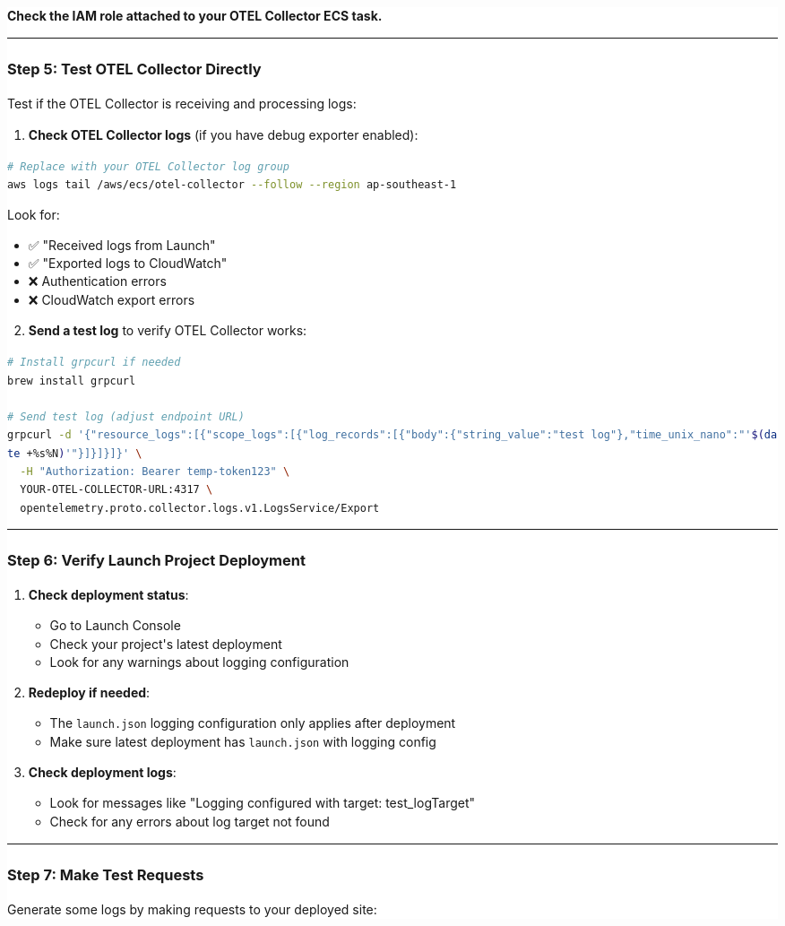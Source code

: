 **Check the IAM role attached to your OTEL Collector ECS task.**

---

### Step 5: Test OTEL Collector Directly

Test if the OTEL Collector is receiving and processing logs:

1. **Check OTEL Collector logs** (if you have debug exporter enabled):
```bash
# Replace with your OTEL Collector log group
aws logs tail /aws/ecs/otel-collector --follow --region ap-southeast-1
```

Look for:
- ✅ "Received logs from Launch"
- ✅ "Exported logs to CloudWatch"
- ❌ Authentication errors
- ❌ CloudWatch export errors

2. **Send a test log** to verify OTEL Collector works:
```bash
# Install grpcurl if needed
brew install grpcurl

# Send test log (adjust endpoint URL)
grpcurl -d '{"resource_logs":[{"scope_logs":[{"log_records":[{"body":{"string_value":"test log"},"time_unix_nano":"'$(date +%s%N)'"}]}]}]}' \
  -H "Authorization: Bearer temp-token123" \
  YOUR-OTEL-COLLECTOR-URL:4317 \
  opentelemetry.proto.collector.logs.v1.LogsService/Export
```

---

### Step 6: Verify Launch Project Deployment

1. **Check deployment status**:
   - Go to Launch Console
   - Check your project's latest deployment
   - Look for any warnings about logging configuration

2. **Redeploy if needed**:
   - The `launch.json` logging configuration only applies after deployment
   - Make sure latest deployment has `launch.json` with logging config

3. **Check deployment logs**:
   - Look for messages like "Logging configured with target: test_logTarget"
   - Check for any errors about log target not found

---

### Step 7: Make Test Requests

Generate some logs by making requests to your deployed site:

